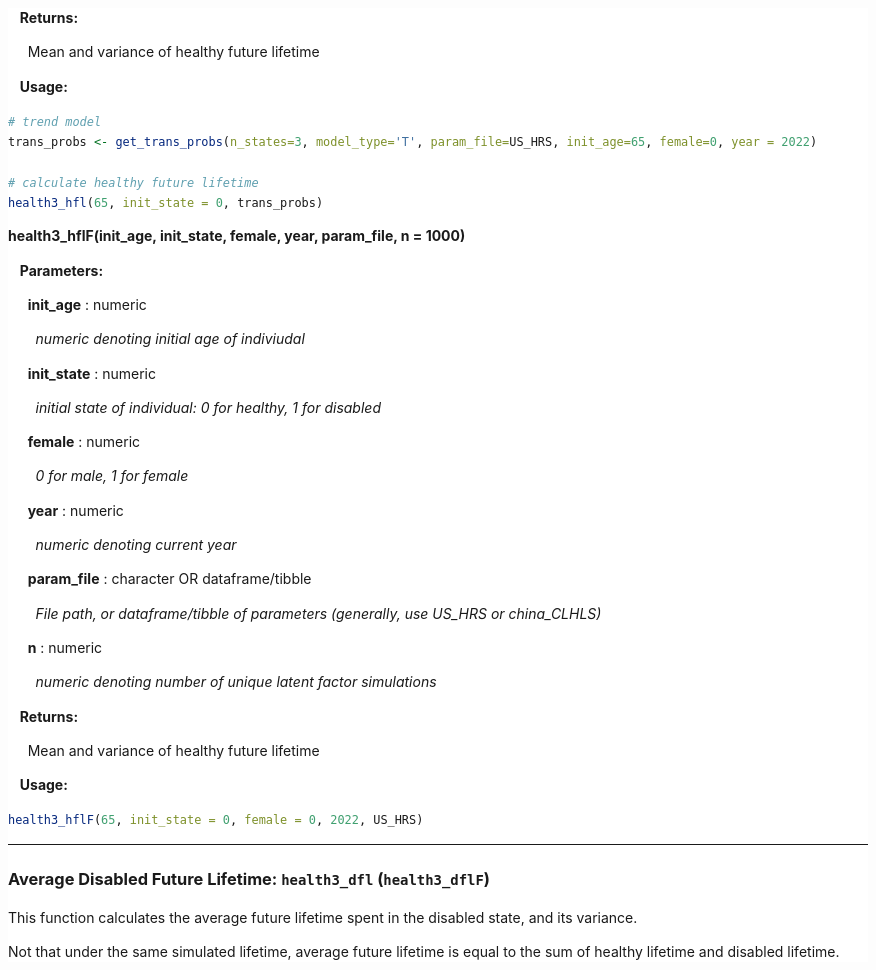 &nbsp;&nbsp; **Returns:**

&nbsp;&nbsp;&nbsp;&nbsp; Mean and variance of healthy future lifetime

&nbsp;&nbsp; **Usage:**

```r
# trend model
trans_probs <- get_trans_probs(n_states=3, model_type='T', param_file=US_HRS, init_age=65, female=0, year = 2022)

# calculate healthy future lifetime
health3_hfl(65, init_state = 0, trans_probs)
```

**health3_hflF(init_age, init_state, female, year, param_file, n = 1000)**

&nbsp;&nbsp; **Parameters:**

&nbsp;&nbsp;&nbsp;&nbsp; **init_age** : numeric

&nbsp;&nbsp;&nbsp;&nbsp;&nbsp;&nbsp; *numeric denoting initial age of indiviudal*

&nbsp;&nbsp;&nbsp;&nbsp; **init_state** : numeric

&nbsp;&nbsp;&nbsp;&nbsp;&nbsp;&nbsp; *initial state of individual: 0 for healthy, 1 for disabled*

&nbsp;&nbsp;&nbsp;&nbsp; **female** : numeric

&nbsp;&nbsp;&nbsp;&nbsp;&nbsp;&nbsp; *0 for male, 1 for female*

&nbsp;&nbsp;&nbsp;&nbsp; **year** : numeric

&nbsp;&nbsp;&nbsp;&nbsp;&nbsp;&nbsp; *numeric denoting current year*

&nbsp;&nbsp;&nbsp;&nbsp; **param_file** : character OR dataframe/tibble

&nbsp;&nbsp;&nbsp;&nbsp;&nbsp;&nbsp; *File path, or dataframe/tibble of parameters (generally, use US_HRS or china_CLHLS)*

&nbsp;&nbsp;&nbsp;&nbsp; **n** : numeric

&nbsp;&nbsp;&nbsp;&nbsp;&nbsp;&nbsp; *numeric denoting number of unique latent factor simulations*

&nbsp;&nbsp; **Returns:**

&nbsp;&nbsp;&nbsp;&nbsp; Mean and variance of healthy future lifetime

&nbsp;&nbsp; **Usage:**

```r
health3_hflF(65, init_state = 0, female = 0, 2022, US_HRS)
```

---

### Average Disabled Future Lifetime: `health3_dfl` (`health3_dflF`)

This function calculates the average future lifetime spent in the disabled state, and its variance.

Not that under the same simulated lifetime, average future lifetime is equal to the sum of healthy 
    lifetime and disabled lifetime. 
